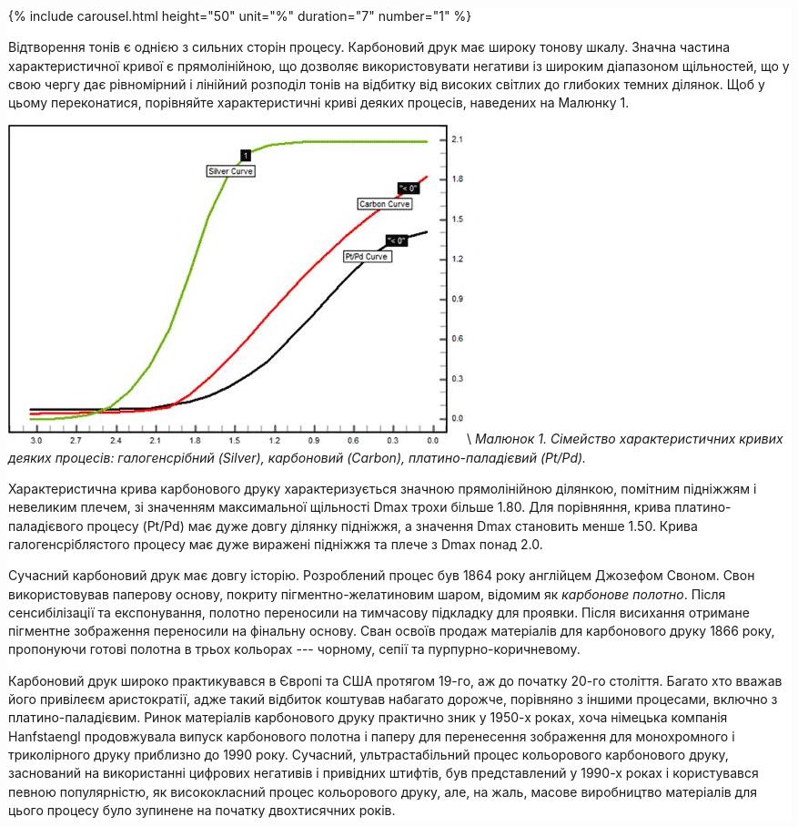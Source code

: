 {% include carousel.html height="50" unit="%" duration="7" number="1" %}

Відтворення тонів є однією з сильних сторін процесу. Карбоновий друк має
широку тонову шкалу. Значна частина характеристичної кривої є
прямолінійною, що дозволяє використовувати негативи із широким
діапазоном щільностей, що у свою чергу дає рівномірний і лінійний
розподіл тонів на відбитку від високих світлих до глибоких темних
ділянок. Щоб у цьому переконатися, порівняйте характеристичні криві
деяких процесів, наведених на Малюнку 1.

![Сімейство характеристичних кривих деяких процесів](/images/carbon-transfer-process/image-01.jpg) \\
*Малюнок 1. Сімейство характеристичних кривих деяких процесів:
галогенсрібний (Silver), карбоновий (Carbon), платино-паладієвий
(Pt/Pd).*

Характеристична крива карбонового друку характеризується значною
прямолінійною ділянкою, помітним підніжжям і невеликим плечем, зі
значенням максимальної щільності Dmax трохи більше 1.80. Для порівняння,
крива платино-паладієвого процесу (Pt/Pd) має дуже довгу ділянку
підніжжя, а значення Dmax становить менше 1.50. Крива галогенсріблястого
процесу має дуже виражені підніжжя та плече з Dmax понад 2.0.

Сучасний карбоновий друк має довгу історію. Розроблений процес був 1864
року англійцем Джозефом Своном. Свон використовував паперову основу,
покриту пігментно-желатиновим шаром, відомим як *карбонове полотно*.
Після сенсибілізації та експонування, полотно переносили на тимчасову
підкладку для проявки. Після висихання отримане пігментне зображення
переносили на фінальну основу. Сван освоїв продаж матеріалів для
карбонового друку 1866&nbsp;року, пропонуючи готові полотна в трьох
кольорах&nbsp;--- чорному, сепії та пурпурно-коричневому.

Карбоновий друк широко практикувався в Європі та США протягом 19-го, аж
до початку 20-го століття. Багато хто вважав його привілеєм
аристократії, адже такий відбиток коштував набагато дорожче, порівняно з
іншими процесами, включно з платино-паладієвим. Ринок матеріалів
карбонового друку практично зник у 1950-х роках, хоча німецька компанія
Hanfstaengl продовжувала випуск карбонового полотна і паперу для
перенесення зображення для монохромного і триколірного друку приблизно
до 1990&nbsp;року. Сучасний, ультрастабільний процес кольорового карбонового
друку, заснований на використанні цифрових негативів і привідних
штифтів, був представлений у 1990-х роках і користувався певною
популярністю, як висококласний процес кольорового друку, але, на жаль,
масове виробництво матеріалів для цього процесу було зупинене на початку
двохтисячних років.
